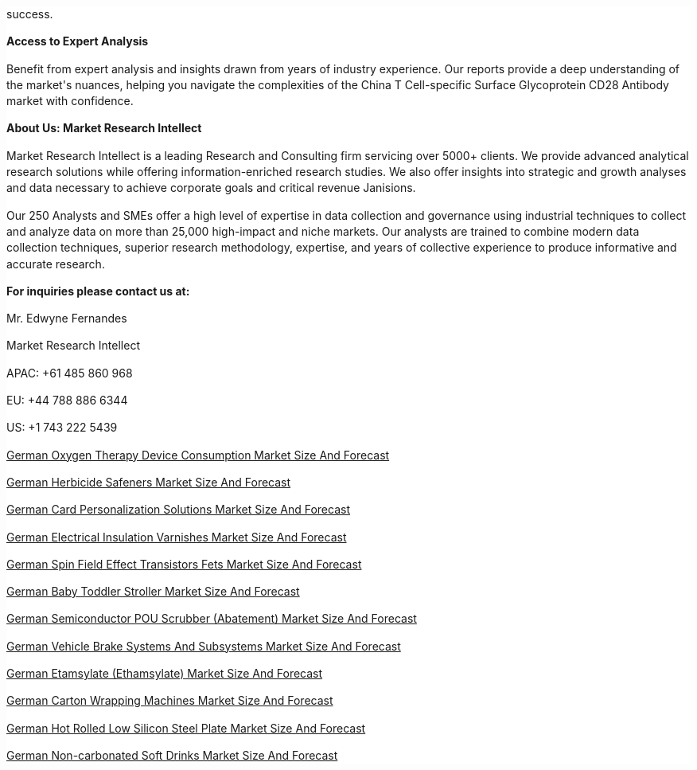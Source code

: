 success.</p><p class="" data-start="2006" data-end="2266"><strong data-start="2006" data-end="2035">Access to Expert Analysis</strong></p><p class="" data-start="2006" data-end="2266">Benefit from expert analysis and insights drawn from years of industry experience. Our reports provide a deep understanding of the market's nuances, helping you navigate the complexities of the China T Cell-specific Surface Glycoprotein CD28 Antibody market with confidence.</p><p><strong><span class="font-[700]">About Us: Market Research Intellect</span></strong></p><p><span class="">Market Research Intellect is a leading Research and Consulting firm servicing over 5000+ clients. We provide advanced analytical research solutions while offering information-enriched research studies.&nbsp;</span>We also offer insights into strategic and growth analyses and data necessary to achieve corporate goals and critical revenue Janisions.</p><p><span class="">Our 250 Analysts and SMEs offer a high level of expertise in data collection and governance using industrial techniques to collect and analyze data on more than 25,000 high-impact and niche markets. Our analysts are trained to combine modern data collection techniques, superior research methodology, expertise, and years of collective experience to produce informative and accurate research.</span></p><p><strong>For inquiries please contact us at:</strong></p><p>Mr. Edwyne Fernandes</p><p>Market Research Intellect</p><p>APAC: +61 485 860 968</p><p>EU: +44 788 886 6344</p><p>US: +1 743 222 5439</p><p><a href="https://github.com/Khanmiraa/Off/blob/main/Oxygen-Therapy-Device-Consumption-Market/China-Oxygen-Therapy-Device-Consumption-Market.md">German Oxygen Therapy Device Consumption Market Size And Forecast</a></p><p><a href="https://github.com/Khanmiraa/In/blob/main/Herbicide-Safeners-Market/China-Herbicide-Safeners-Market.md">German Herbicide Safeners Market Size And Forecast</a></p><p><a href="https://github.com/Khanmiraa/Out/blob/main/Card-Personalization-Solutions-Market/China-Card-Personalization-Solutions-Market.md">German Card Personalization Solutions Market Size And Forecast</a></p><p><a href="https://github.com/Khanmiraa/Yes/blob/main/Electrical-Insulation-Varnishes-Market/China-Electrical-Insulation-Varnishes-Market.md">German Electrical Insulation Varnishes Market Size And Forecast</a></p><p><a href="https://github.com/Khanmiraa/Know/blob/main/Spin-Field-Effect-Transistors-Fets-Market/China-Spin-Field-Effect-Transistors-Fets-Market.md">German Spin Field Effect Transistors Fets Market Size And Forecast</a></p><p><a href="https://github.com/Khanmiraa/Knowledge/blob/main/Baby-Toddler-Stroller-Market/China-Baby-Toddler-Stroller-Market.md">German Baby Toddler Stroller Market Size And Forecast</a></p><p><a href="https://github.com/Khanmiraa/Information/blob/main/Semiconductor-POU-Scrubber-(Abatement)-Market/China-Semiconductor-POU-Scrubber-(Abatement)-Market.md">German Semiconductor POU Scrubber (Abatement) Market Size And Forecast</a></p><p><a href="https://github.com/Khanmiraa/Bash/blob/main/Vehicle-Brake-Systems-And-Subsystems-Market/China-Vehicle-Brake-Systems-And-Subsystems-Market.md">German Vehicle Brake Systems And Subsystems Market Size And Forecast</a></p><p><a href="https://github.com/Khanmiraa/Ideal/blob/main/Etamsylate-(Ethamsylate)-Market/China-Etamsylate-(Ethamsylate)-Market.md">German Etamsylate (Ethamsylate) Market Size And Forecast</a></p><p><a href="https://github.com/Khanmiraa/idol/blob/main/Carton-Wrapping-Machines-Market/China-Carton-Wrapping-Machines-Market.md">German Carton Wrapping Machines Market Size And Forecast</a></p><p><a href="https://github.com/Khanmiraa/Epic/blob/main/Hot-Rolled-Low-Silicon-Steel-Plate-Market/China-Hot-Rolled-Low-Silicon-Steel-Plate-Market.md">German Hot Rolled Low Silicon Steel Plate Market Size And Forecast</a></p><p><a href="https://github.com/Khanmiraa/Least/blob/main/Non-carbonated-Soft-Drinks-Market/China-Non-carbonated-Soft-Drinks-Market.md">German Non-carbonated Soft Drinks Market Size And Forecast</a></p>
